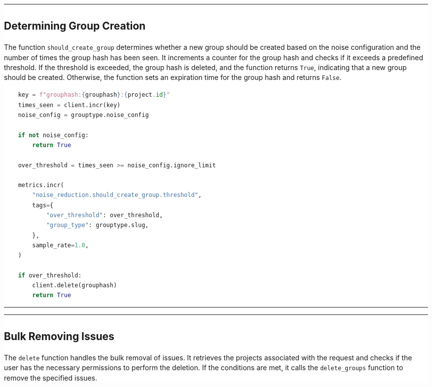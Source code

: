 <SwmSnippet path="/src/sentry/issues/grouptype.py" line="603">

---

## Determining Group Creation

The function <SwmToken path="src/sentry/issues/grouptype.py" pos="613:4:4" line-data="        &quot;noise_reduction.should_create_group.threshold&quot;,">`should_create_group`</SwmToken> determines whether a new group should be created based on the noise configuration and the number of times the group hash has been seen. It increments a counter for the group hash and checks if it exceeds a predefined threshold. If the threshold is exceeded, the group hash is deleted, and the function returns `True`, indicating that a new group should be created. Otherwise, the function sets an expiration time for the group hash and returns `False`.

```python
    key = f"grouphash:{grouphash}:{project.id}"
    times_seen = client.incr(key)
    noise_config = grouptype.noise_config

    if not noise_config:
        return True

    over_threshold = times_seen >= noise_config.ignore_limit

    metrics.incr(
        "noise_reduction.should_create_group.threshold",
        tags={
            "over_threshold": over_threshold,
            "group_type": grouptype.slug,
        },
        sample_rate=1.0,
    )

    if over_threshold:
        client.delete(grouphash)
        return True
```

---

</SwmSnippet>

<SwmSnippet path="/src/sentry/issues/endpoints/organization_group_index.py" line="495">

---

## Bulk Removing Issues

The <SwmToken path="src/sentry/issues/endpoints/organization_group_index.py" pos="495:3:3" line-data="    def delete(self, request: Request, organization) -&gt; Response:">`delete`</SwmToken> function handles the bulk removal of issues. It retrieves the projects associated with the request and checks if the user has the necessary permissions to perform the deletion. If the conditions are met, it calls the <SwmToken path="src/sentry/issues/endpoints/organization_group_index.py" pos="23:1:1" line-data="    delete_groups,">`delete_groups`</SwmToken> function to remove the specified issues.
